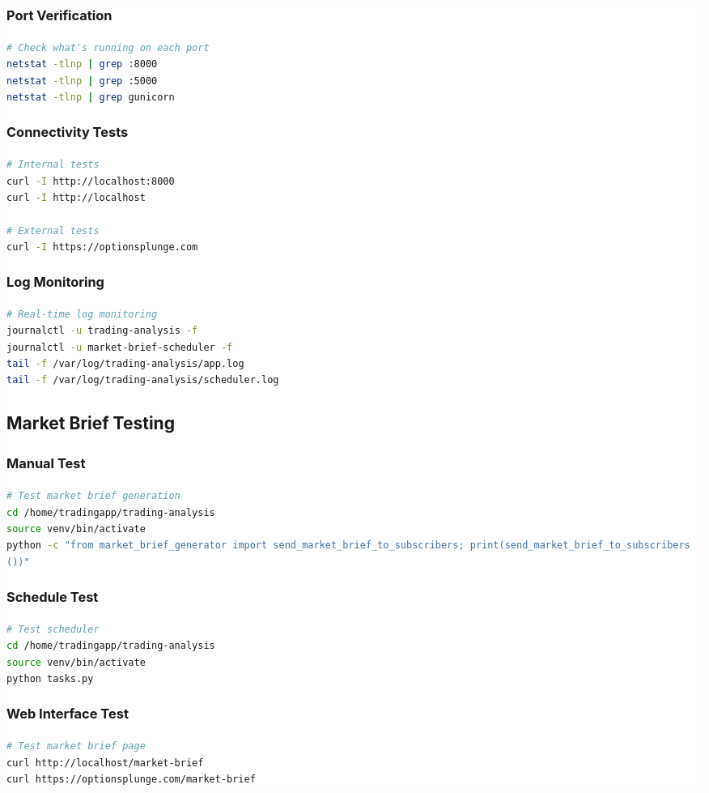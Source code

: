 ### Port Verification
```bash
# Check what's running on each port
netstat -tlnp | grep :8000
netstat -tlnp | grep :5000
netstat -tlnp | grep gunicorn
```

### Connectivity Tests
```bash
# Internal tests
curl -I http://localhost:8000
curl -I http://localhost

# External tests
curl -I https://optionsplunge.com
```

### Log Monitoring
```bash
# Real-time log monitoring
journalctl -u trading-analysis -f
journalctl -u market-brief-scheduler -f
tail -f /var/log/trading-analysis/app.log
tail -f /var/log/trading-analysis/scheduler.log
```

## Market Brief Testing

### Manual Test
```bash
# Test market brief generation
cd /home/tradingapp/trading-analysis
source venv/bin/activate
python -c "from market_brief_generator import send_market_brief_to_subscribers; print(send_market_brief_to_subscribers())"
```

### Schedule Test
```bash
# Test scheduler
cd /home/tradingapp/trading-analysis
source venv/bin/activate
python tasks.py
```

### Web Interface Test
```bash
# Test market brief page
curl http://localhost/market-brief
curl https://optionsplunge.com/market-brief
```
